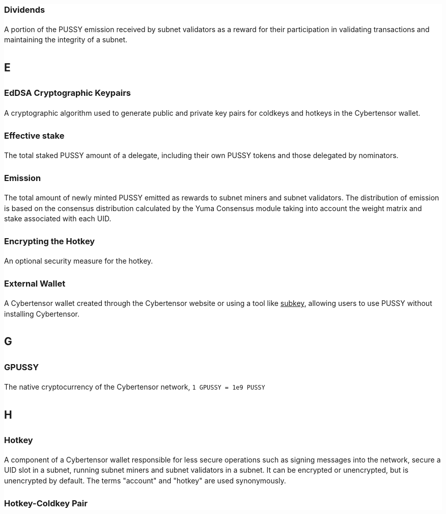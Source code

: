 ### Dividends

A portion of the PUSSY emission received by subnet validators as a reward for their participation in validating transactions and maintaining the integrity of a subnet.

## E 

### EdDSA Cryptographic Keypairs

A cryptographic algorithm used to generate public and private key pairs for coldkeys and hotkeys in the Cybertensor wallet.

### Effective stake

The total staked PUSSY amount of a delegate, including their own PUSSY tokens and those delegated by nominators.

### Emission

The total amount of newly minted PUSSY emitted as rewards to subnet miners and subnet validators. The distribution of emission is based on the consensus distribution calculated by the Yuma Consensus module taking into account the weight matrix and stake associated with each UID.

### Encrypting the Hotkey

An optional security measure for the hotkey.

### External Wallet

A Cybertensor wallet created through the Cybertensor website or using a tool like [subkey](https://docs.substrate.io/reference/command-line-tools/subkey/), allowing users to use PUSSY without installing Cybertensor.

## G

### GPUSSY

The native cryptocurrency of the Cybertensor network, `1 GPUSSY = 1e9 PUSSY`

## H 

### Hotkey

A component of a Cybertensor wallet responsible for less secure operations such as signing messages into the network, secure a UID slot in a subnet, running subnet miners and subnet validators in a subnet. It can be encrypted or unencrypted, but is unencrypted by default. The terms "account" and "hotkey" are used synonymously.

### Hotkey-Coldkey Pair
